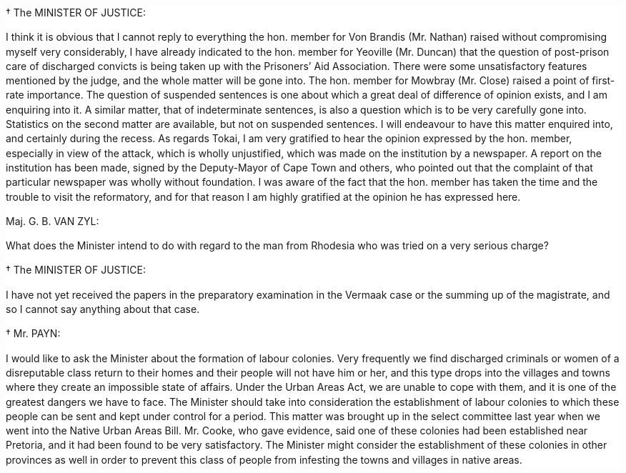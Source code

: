 </speech>

<speech by="#minister_of_justice">

<from>&#x2020; The <person refersTo="hansard_za">MINISTER OF JUSTICE</person>:</from>

<p>I think it is obvious that I cannot reply to everything the hon. member for Von Brandis (Mr. Nathan) raised without compromising myself very considerably, I have already indicated to the hon. member for Yeoville (Mr. Duncan) that the question of post-prison care of discharged convicts is being taken up with the Prisoners&#x2019; Aid Association. There were some unsatisfactory features mentioned by the judge, and the whole matter will be gone into. The hon. member for Mowbray (Mr. Close) raised a point of first-rate importance. The question of suspended sentences is one about which a great deal of difference of opinion exists, and I am enquiring into it. A similar matter, that of indeterminate sentences, is also a question which is to be very carefully gone into. Statistics on the second matter are available, but not on suspended sentences. I will endeavour to have this matter enquired into, and certainly during the recess. As regards Tokai, I am very gratified to hear the opinion expressed by the hon. member, especially in view of the attack, which is wholly unjustified, which was made on the institution by a newspaper. A report on the institution has been made, signed by the Deputy-Mayor of Cape Town and others, who pointed out that the complaint of that particular newspaper was wholly without foundation. I was aware of the fact that the hon. member has taken the time and the trouble to visit the reformatory, and for that reason I am highly gratified at the opinion he has expressed here.</p>

</speech>

<speech by="#van_zyl">

<from>Maj. <person refersTo="hansard_za">G. B. VAN ZYL</person>:</from>

<p>What does the Minister intend to do with regard to the man from Rhodesia who was tried on a very serious charge?</p>

</speech>

<speech by="#minister_of_justice">

<from>&#x2020; The <person refersTo="hansard_za">MINISTER OF JUSTICE</person>:</from>

<p>I have not yet received the papers in the preparatory examination in the Vermaak case or the summing up of the magistrate, and so I cannot say anything about that case.</p>

</speech>

<speech by="#payn">

<from>&#x2020; Mr. <person refersTo="hansard_za">PAYN</person>:</from>

<p>I would like to ask the Minister about the formation of labour colonies. Very frequently we find discharged criminals or women of a disreputable class return to their homes and their people will not have him or her, and this type drops into the villages and towns where they create an impossible state of affairs. Under the Urban Areas Act, we are unable to cope with them, and it is one of the greatest dangers we have to face. The Minister should take into consideration the establishment of labour colonies to which these people can be sent and kept under control for a period. This matter was brought up in the select committee <span class="col_593-594" refersTo="page_0324"/>last year when we went into the Native Urban Areas Bill. Mr. Cooke, who gave evidence, said one of these colonies had been established near Pretoria, and it had been found to be very satisfactory. The Minister might consider the establishment of these colonies in other provinces as well in order to prevent this class of people from infesting the towns and villages in native areas.</p>
